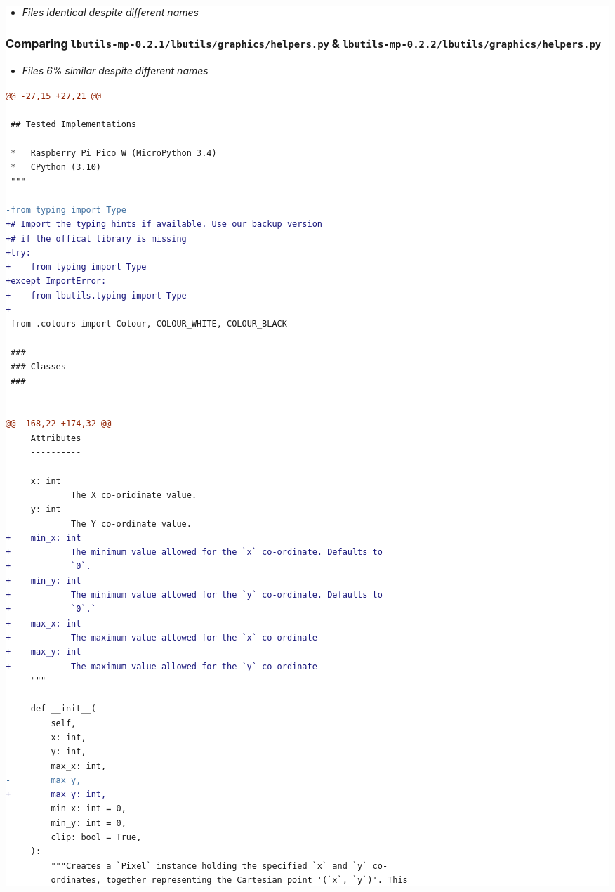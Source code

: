  * *Files identical despite different names*

### Comparing `lbutils-mp-0.2.1/lbutils/graphics/helpers.py` & `lbutils-mp-0.2.2/lbutils/graphics/helpers.py`

 * *Files 6% similar despite different names*

```diff
@@ -27,15 +27,21 @@
 
 ## Tested Implementations
 
 *   Raspberry Pi Pico W (MicroPython 3.4)
 *   CPython (3.10)
 """
 
-from typing import Type
+# Import the typing hints if available. Use our backup version
+# if the offical library is missing
+try:
+    from typing import Type
+except ImportError:
+    from lbutils.typing import Type
+
 from .colours import Colour, COLOUR_WHITE, COLOUR_BLACK
 
 ###
 ### Classes
 ###
 
 
@@ -168,22 +174,32 @@
     Attributes
     ----------
 
     x: int
             The X co-oridinate value.
     y: int
             The Y co-ordinate value.
+    min_x: int
+            The minimum value allowed for the `x` co-ordinate. Defaults to
+            `0`.
+    min_y: int
+            The minimum value allowed for the `y` co-ordinate. Defaults to
+            `0`.`
+    max_x: int
+            The maximum value allowed for the `x` co-ordinate
+    max_y: int
+            The maximum value allowed for the `y` co-ordinate
     """
 
     def __init__(
         self,
         x: int,
         y: int,
         max_x: int,
-        max_y,
+        max_y: int,
         min_x: int = 0,
         min_y: int = 0,
         clip: bool = True,
     ):
         """Creates a `Pixel` instance holding the specified `x` and `y` co-
         ordinates, together representing the Cartesian point '(`x`, `y`)'. This
```